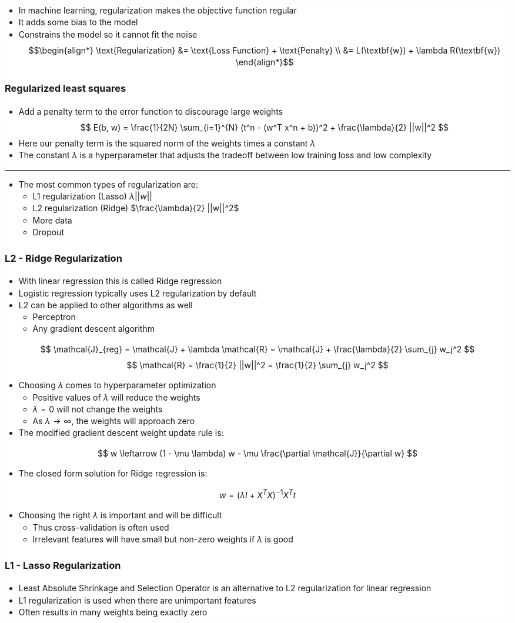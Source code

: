 - In machine learning, regularization makes the objective function regular
- It adds some bias to the model
- Constrains the model so it cannot fit the noise
$$\begin{align*}
\text{Regularization} &= \text{Loss Function} + \text{Penalty} \\
&= L(\textbf{w}) + \lambda R(\textbf{w})
\end{align*}$$
### Regularized least squares
- Add a penalty term to the error function to discourage large weights
$$ E(b, w) = \frac{1}{2N} \sum_{i=1}^{N} (t^n - (w^T x^n + b))^2 + \frac{\lambda}{2} ||w||^2 $$
- Here our penalty term is the squared norm of the weights times a constant $\lambda$
- The constant $\lambda$ is a hyperparameter that adjusts the tradeoff between low training loss and low complexity
---
- The most common types of regularization are:
    - L1 regularization (Lasso) $\lambda ||w||$
    - L2 regularization (Ridge) $\frac{\lambda}{2} ||w||^2$
    - More data
    - Dropout
### L2 - Ridge Regularization
- With linear regression this is called Ridge regression
- Logistic regression typically uses L2 regularization by default
- L2 can be applied to other algorithms as well
    - Perceptron
    - Any gradient descent algorithm

$$ \mathcal{J}_{reg} = \mathcal{J} + \lambda \mathcal{R} = \mathcal{J} + \frac{\lambda}{2} \sum_{j} w_j^2 $$
$$ \mathcal{R} = \frac{1}{2} ||w||^2 = \frac{1}{2} \sum_{j} w_j^2 $$

- Choosing $\lambda$ comes to hyperparameter optimization
    - Positive values of $\lambda$ will reduce the weights
    - $\lambda = 0$ will not change the weights
    - As $\lambda \to \infty$, the weights will approach zero
- The modified gradient descent weight update rule is:

$$ w \leftarrow (1 - \mu \lambda) w - \mu \frac{\partial \mathcal{J}}{\partial w} $$

- The closed form solution for Ridge regression is:

$$ w = (\lambda I + X^T X)^{-1} X^T t $$

- Choosing the right $\lambda$ is important and will be difficult
    - Thus cross-validation is often used
    - Irrelevant features will have small but non-zero weights if $\lambda$ is good
### L1 - Lasso Regularization
- Least Absolute Shrinkage and Selection Operator is an alternative to L2 regularization for linear regression
- L1 regularization is used when there are unimportant features
- Often results in many weights being exactly zero